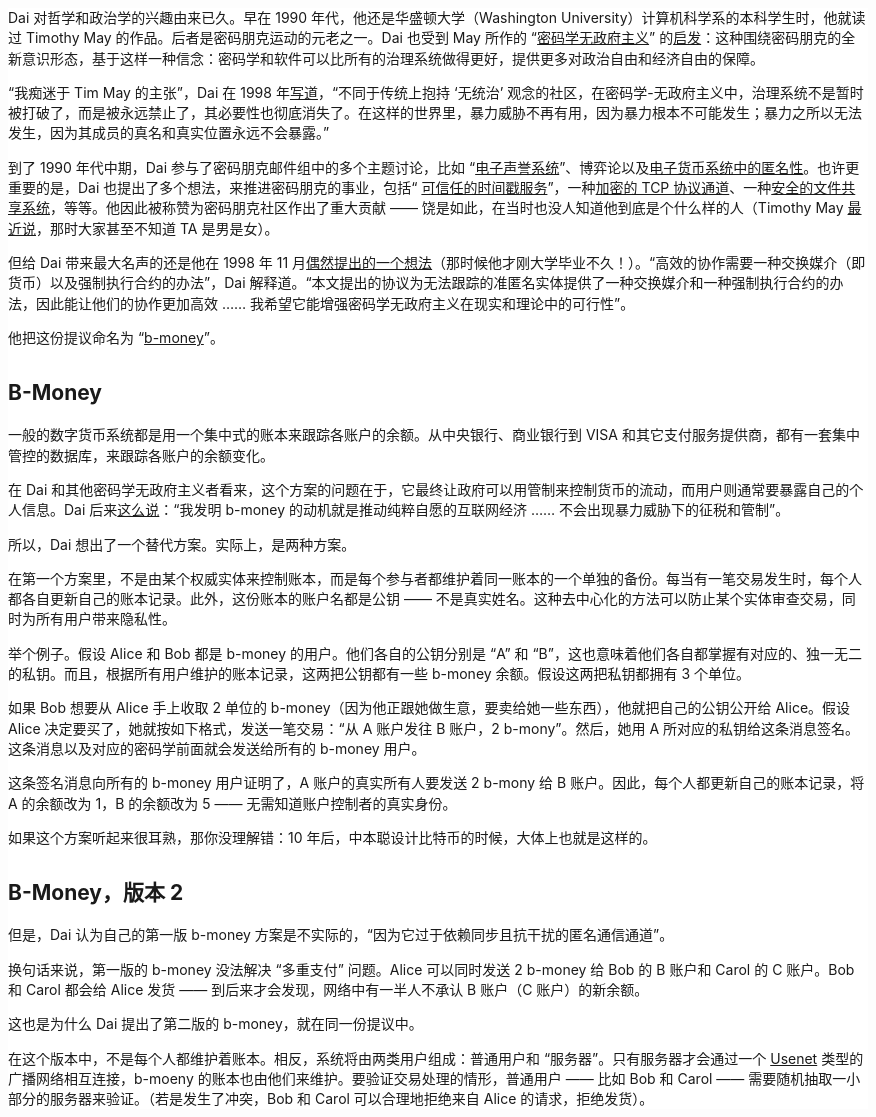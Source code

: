 Dai 对哲学和政治学的兴趣由来已久。早在 1990 年代，他还是华盛顿大学（Washington University）计算机科学系的本科学生时，他就读过 Timothy May 的作品。后者是密码朋克运动的元老之一。Dai 也受到 May 所作的 “[密码学无政府主义](https://activism.net/cypherpunk/crypto-anarchy.html)” 的[启发](https://www.lesswrong.com/posts/YdfpDyRpNyypivgdu/aalwa-ask-any-lesswronger-anything#xeDaB4HMwxsadLZfr)：这种围绕密码朋克的全新意识形态，基于这样一种信念：密码学和软件可以比所有的治理系统做得更好，提供更多对政治自由和经济自由的保障。

“我痴迷于 Tim May 的主张”，Dai 在 1998 年[写道](http://www.weidai.com/bmoney.txt)，“不同于传统上抱持 ‘无统治’ 观念的社区，在密码学-无政府主义中，治理系统不是暂时被打破了，而是被永远禁止了，其必要性也彻底消失了。在这样的世界里，暴力威胁不再有用，因为暴力根本不可能发生；暴力之所以无法发生，因为其成员的真名和真实位置永远不会暴露。”

到了 1990 年代中期，Dai 参与了密码朋克邮件组中的多个主题讨论，比如 “[电子声誉系统](https://cypherpunks.venona.com/date/1995/11/msg01043.html)”、博弈论以及[电子货币系统中的匿名性](https://cypherpunks.venona.com/date/1998/02/msg00753.html)。也许更重要的是，Dai 也提出了多个想法，来推进密码朋克的事业，包括“ [可信任的时间戳服务](https://cypherpunks.venona.com/date/1994/08/msg00800.html)”，一种[加密的 TCP 协议通道](https://cypherpunks.venona.com/date/1995/10/msg01690.html)、一种[安全的文件共享系统](https://cypherpunks.venona.com/date/1996/02/msg00427.html)，等等。他因此被称赞为密码朋克社区作出了重大贡献 —— 饶是如此，在当时也没人知道他到底是个什么样的人（Timothy May [最近说](https://www.youtube.com/watch?v=MrGLraSiRZk&feature=youtu.be&t=25m36s)，那时大家甚至不知道 TA 是男是女）。

但给 Dai 带来最大名声的还是他在 1998 年 11 月[偶然提出的一个想法](https://cypherpunks.venona.com/date/1998/11/msg00941.html)（那时候他才刚大学毕业不久！）。“高效的协作需要一种交换媒介（即货币）以及强制执行合约的办法”，Dai 解释道。“本文提出的协议为无法跟踪的准匿名实体提供了一种交换媒介和一种强制执行合约的办法，因此能让他们的协作更加高效 …… 我希望它能增强密码学无政府主义在现实和理论中的可行性”。

他把这份提议命名为 “[b-money](http://www.weidai.com/bmoney.txt)”。

## B-Money

一般的数字货币系统都是用一个集中式的账本来跟踪各账户的余额。从中央银行、商业银行到 VISA 和其它支付服务提供商，都有一套集中管控的数据库，来跟踪各账户的余额变化。

在 Dai 和其他密码学无政府主义者看来，这个方案的问题在于，它最终让政府可以用管制来控制货币的流动，而用户则通常要暴露自己的个人信息。Dai 后来[这么说](https://spectrum.ieee.org/computing/software/bitcoin-the-cryptoanarchists-answer-to-cash)：“我发明 b-money 的动机就是推动纯粹自愿的互联网经济 …… 不会出现暴力威胁下的征税和管制”。

所以，Dai 想出了一个替代方案。实际上，是两种方案。

在第一个方案里，不是由某个权威实体来控制账本，而是每个参与者都维护着同一账本的一个单独的备份。每当有一笔交易发生时，每个人都各自更新自己的账本记录。此外，这份账本的账户名都是公钥 —— 不是真实姓名。这种去中心化的方法可以防止某个实体审查交易，同时为所有用户带来隐私性。

举个例子。假设 Alice 和 Bob 都是 b-money 的用户。他们各自的公钥分别是 “A” 和 “B”，这也意味着他们各自都掌握有对应的、独一无二的私钥。而且，根据所有用户维护的账本记录，这两把公钥都有一些 b-money 余额。假设这两把私钥都拥有 3 个单位。

如果 Bob 想要从 Alice 手上收取 2 单位的 b-money（因为他正跟她做生意，要卖给她一些东西），他就把自己的公钥公开给 Alice。假设 Alice 决定要买了，她就按如下格式，发送一笔交易：“从 A 账户发往 B 账户，2 b-mony”。然后，她用 A 所对应的私钥给这条消息签名。这条消息以及对应的密码学前面就会发送给所有的 b-money 用户。

这条签名消息向所有的 b-money 用户证明了，A 账户的真实所有人要发送 2 b-mony 给 B 账户。因此，每个人都更新自己的账本记录，将 A 的余额改为 1，B 的余额改为 5 —— 无需知道账户控制者的真实身份。

如果这个方案听起来很耳熟，那你没理解错：10 年后，中本聪设计比特币的时候，大体上也就是这样的。

## B-Money，版本 2

但是，Dai 认为自己的第一版 b-money 方案是不实际的，“因为它过于依赖同步且抗干扰的匿名通信通道”。

换句话来说，第一版的 b-money 没法解决 “多重支付” 问题。Alice 可以同时发送 2 b-money 给 Bob 的 B 账户和 Carol 的 C 账户。Bob 和 Carol 都会给 Alice 发货 —— 到后来才会发现，网络中有一半人不承认 B 账户（C 账户）的新余额。

这也是为什么 Dai 提出了第二版的 b-money，就在同一份提议中。

在这个版本中，不是每个人都维护着账本。相反，系统将由两类用户组成：普通用户和 “服务器”。只有服务器才会通过一个 [Usenet](https://en.wikipedia.org/wiki/Usenet) 类型的广播网络相互连接，b-moeny 的账本也由他们来维护。要验证交易处理的情形，普通用户 —— 比如 Bob 和 Carol —— 需要随机抽取一小部分的服务器来验证。（若是发生了冲突，Bob 和 Carol 可以合理地拒绝来自 Alice 的请求，拒绝发货）。
